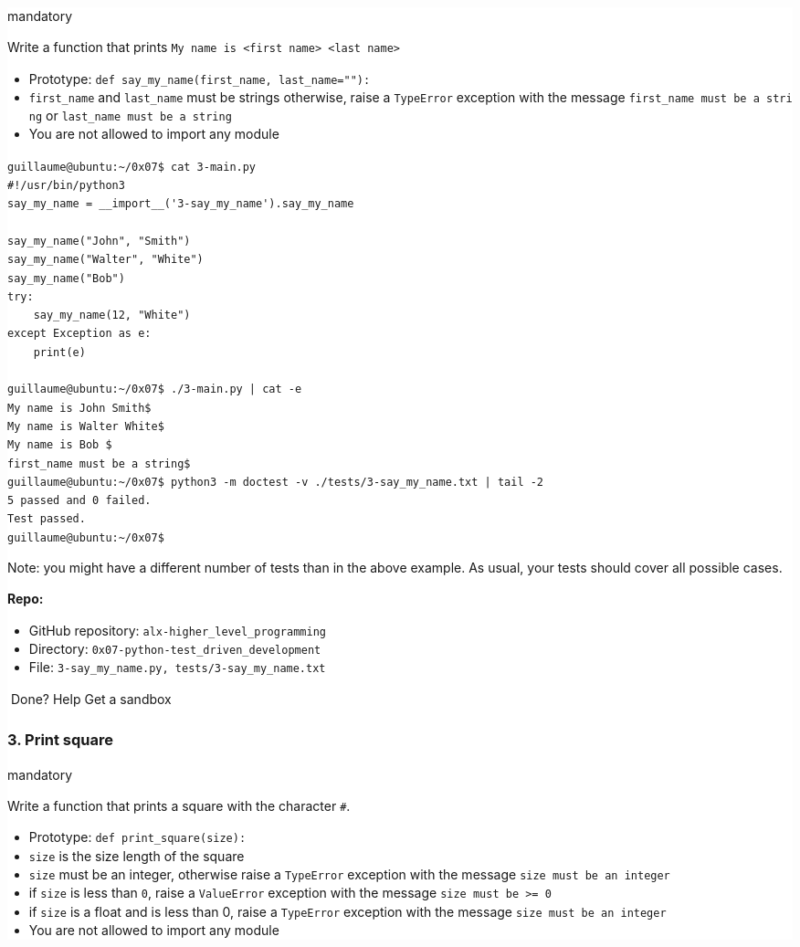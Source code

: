 mandatory

Write a function that prints `My name is <first name> <last name>`

-   Prototype: `def say_my_name(first_name, last_name=""):`
-   `first_name` and `last_name` must be strings otherwise, raise a `TypeError` exception with the message `first_name must be a string` or `last_name must be a string`
-   You are not allowed to import any module

```
guillaume@ubuntu:~/0x07$ cat 3-main.py
#!/usr/bin/python3
say_my_name = __import__('3-say_my_name').say_my_name

say_my_name("John", "Smith")
say_my_name("Walter", "White")
say_my_name("Bob")
try:
    say_my_name(12, "White")
except Exception as e:
    print(e)

guillaume@ubuntu:~/0x07$ ./3-main.py | cat -e
My name is John Smith$
My name is Walter White$
My name is Bob $
first_name must be a string$
guillaume@ubuntu:~/0x07$ python3 -m doctest -v ./tests/3-say_my_name.txt | tail -2
5 passed and 0 failed.
Test passed.
guillaume@ubuntu:~/0x07$

```

Note: you might have a different number of tests than in the above example. As usual, your tests should cover all possible cases.

**Repo:**

-   GitHub repository: `alx-higher_level_programming`
-   Directory: `0x07-python-test_driven_development`
-   File: `3-say_my_name.py, tests/3-say_my_name.txt`

 Done? Help Get a sandbox

### 3\. Print square

mandatory

Write a function that prints a square with the character `#`.

-   Prototype: `def print_square(size):`
-   `size` is the size length of the square
-   `size` must be an integer, otherwise raise a `TypeError` exception with the message `size must be an integer`
-   if `size` is less than `0`, raise a `ValueError` exception with the message `size must be >= 0`
-   if `size` is a float and is less than 0, raise a `TypeError` exception with the message `size must be an integer`
-   You are not allowed to import any module
